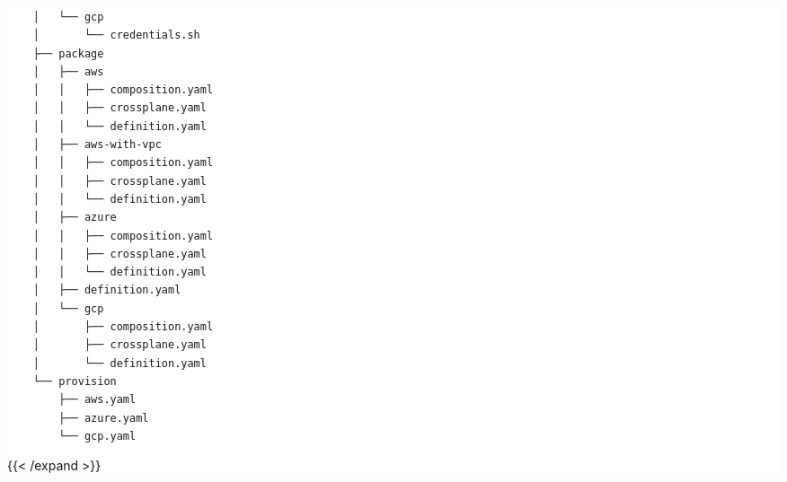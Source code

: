 ``` shell
    │   └── gcp
    │       └── credentials.sh
    ├── package
    │   ├── aws
    │   │   ├── composition.yaml
    │   │   ├── crossplane.yaml
    │   │   └── definition.yaml
    │   ├── aws-with-vpc
    │   │   ├── composition.yaml
    │   │   ├── crossplane.yaml
    │   │   └── definition.yaml
    │   ├── azure
    │   │   ├── composition.yaml
    │   │   ├── crossplane.yaml
    │   │   └── definition.yaml
    │   ├── definition.yaml
    │   └── gcp
    │       ├── composition.yaml
    │       ├── crossplane.yaml
    │       └── definition.yaml
    └── provision
        ├── aws.yaml
        ├── azure.yaml
        └── gcp.yaml
```
{{< /expand >}}